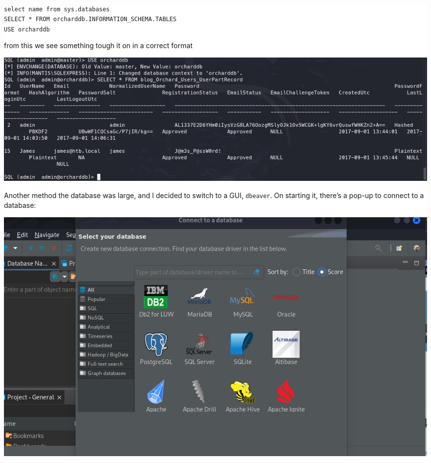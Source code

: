```shell-session
select name from sys.databases
SELECT * FROM orcharddb.INFORMATION_SCHEMA.TABLES
USE orcharddb
```

from this we see something tough it on  in a correct format 

![](Linux/Linux-Easy/Valentine/Screenshots/Windows/Windows-Hard/Mantis/Screenshots/mssqlcommands.png)

Another method  the database was large, and I decided to switch to a GUI, `dbeaver`. On starting it, there’s a pop-up to connect to a database:

![](Linux/Linux-Easy/Valentine/Screenshots/Windows/Windows-Hard/Mantis/Screenshots/dbever.png)

